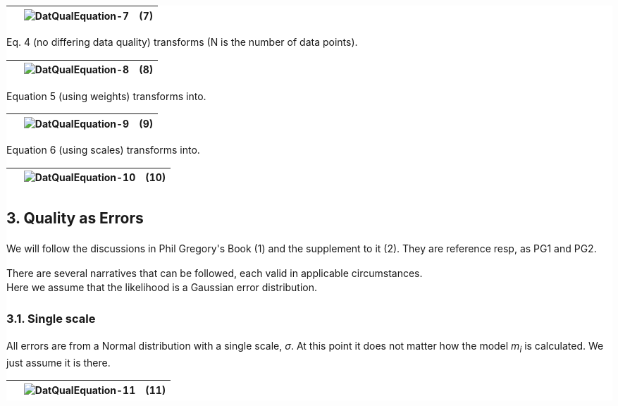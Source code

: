 



| &nbsp; | ![DatQualEquation-7](images/dqeq-7.png "Eq 7") | (7) |
|:-:|:-|-------------------------------------------------------------------------------:|




Eq. 4 (no differing data quality) transforms (N is the number of data points).





| &nbsp; | ![DatQualEquation-8](images/dqeq-8.png "Eq 8") | (8) |
|:-:|:-|-------------------------------------------------------------------------------:|


Equation 5 (using weights) transforms into.





| &nbsp; | ![DatQualEquation-9](images/dqeq-9.png "Eq 9") | (9) |
|:-:|:-|-------------------------------------------------------------------------------:|


Equation 6 (using scales) transforms into.





| &nbsp; | ![DatQualEquation-10](images/dqeq-10.png "Eq 10") | (10) |
|:-:|:-|-------------------------------------------------------------------------------:|


## 3. Quality as Errors

We will follow the discussions in Phil Gregory's Book (1) and the supplement to it (2). 
They are reference resp, as PG1 and PG2.


There are several narratives that can be followed, each valid in applicable circumstances.  
Here we assume that the likelihood is a Gaussian error distribution.

### 3.1. Single scale

All errors are from a Normal distribution with a single scale, *&sigma;*.
At this point it does not matter how the model *m<sub>i</sub>* is
calculated. We just assume it is there.





| &nbsp; | ![DatQualEquation-11](images/dqeq-11.png "Eq 11") | (11) |
|:-:|:-|-------------------------------------------------------------------------------:|
